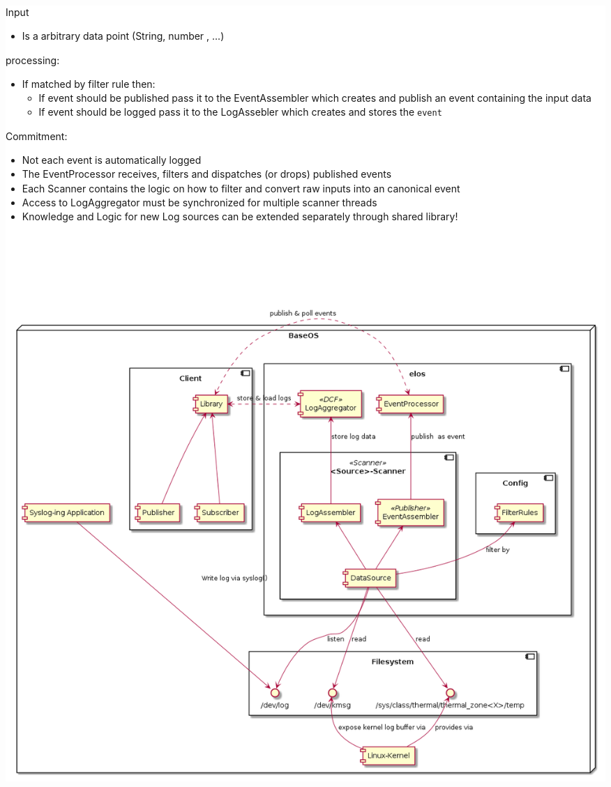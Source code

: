 Input
- Is a arbitrary data point (String, number , ...)

processing:
- If matched by filter rule then:
  - If event should be published pass it to the EventAssembler which creates
    and publish an event containing the input data
  - If event should be logged pass it to the LogAssebler which creates and stores the `event`


Commitment:

* Not each event is automatically logged
* The EventProcessor receives, filters and dispatches (or drops) published events
* Each Scanner contains the logic on how to filter and convert raw inputs into
  an canonical event
* Access to LogAggregator must be synchronized for multiple scanner threads
* Knowledge and Logic for new Log sources can be extended separately through shared library!

![Component diagram_A](images/component_diagram_A.png "Component diagram A")
